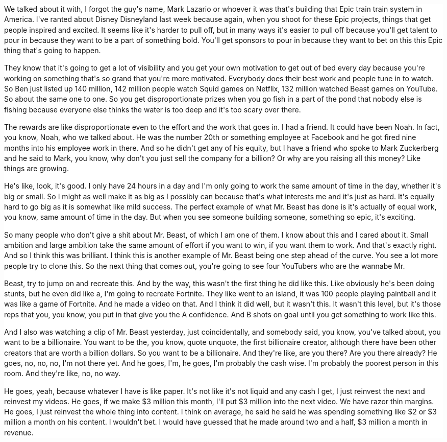 We talked about it with, I forgot the guy's name, Mark Lazario or whoever it was that's building that Epic train train system in America. I've ranted about Disney Disneyland last week because again, when you shoot for these Epic projects, things that get people inspired and excited. It seems like it's harder to pull off, but in many ways it's easier to pull off because you'll get talent to pour in because they want to be a part of something bold. You'll get sponsors to pour in because they want to bet on this this Epic thing that's going to happen.

They know that it's going to get a lot of visibility and you get your own motivation to get out of bed every day because you're working on something that's so grand that you're more motivated. Everybody does their best work and people tune in to watch. So Ben just listed up 140 million, 142 million people watch Squid games on Netflix, 132 million watched Beast games on YouTube. So about the same one to one. So you get disproportionate prizes when you go fish in a part of the pond that nobody else is fishing because everyone else thinks the water is too deep and it's too scary over there.

The rewards are like disproportionate even to the effort and the work that goes in. I had a friend. It could have been Noah. In fact, you know, Noah, who we talked about. He was the number 20th or something employee at Facebook and he got fired nine months into his employee work in there. And so he didn't get any of his equity, but I have a friend who spoke to Mark Zuckerberg and he said to Mark, you know, why don't you just sell the company for a billion? Or why are you raising all this money? Like things are growing.

He's like, look, it's good. I only have 24 hours in a day and I'm only going to work the same amount of time in the day, whether it's big or small. So I might as well make it as big as I possibly can because that's what interests me and it's just as hard. It's equally hard to go big as it is somewhat like mild success. The perfect example of what Mr. Beast has done is it's actually of equal work, you know, same amount of time in the day. But when you see someone building someone, something so epic, it's exciting.

So many people who don't give a shit about Mr. Beast, of which I am one of them. I know about this and I cared about it. Small ambition and large ambition take the same amount of effort if you want to win, if you want them to work. And that's exactly right. And so I think this was brilliant. I think this is another example of Mr. Beast being one step ahead of the curve. You see a lot more people try to clone this. So the next thing that comes out, you're going to see four YouTubers who are the wannabe Mr.

Beast, try to jump on and recreate this. And by the way, this wasn't the first thing he did like this. Like obviously he's been doing stunts, but he even did like a, I'm going to recreate Fortnite. They like went to an island, it was 100 people playing paintball and it was like a game of Fortnite. And he made a video on that. And I think it did well, but it wasn't this. It wasn't this level, but it's those reps that you, you know, you put in that give you the A confidence. And B shots on goal until you get something to work like this.

And I also was watching a clip of Mr. Beast yesterday, just coincidentally, and somebody said, you know, you've talked about, you want to be a billionaire. You want to be the, you know, quote unquote, the first billionaire creator, although there have been other creators that are worth a billion dollars. So you want to be a billionaire. And they're like, are you there? Are you there already? He goes, no, no, no, I'm not there yet. And he goes, I'm, he goes, I'm probably the cash wise. I'm probably the poorest person in this room. And they're like, no, no way.

He goes, yeah, because whatever I have is like paper. It's not like it's not liquid and any cash I get, I just reinvest the next and reinvest my videos. He goes, if we make $3 million this month, I'll put $3 million into the next video. We have razor thin margins. He goes, I just reinvest the whole thing into content. I think on average, he said he said he was spending something like $2 or $3 million a month on his content. I wouldn't bet. I would have guessed that he made around two and a half, $3 million a month in revenue.
